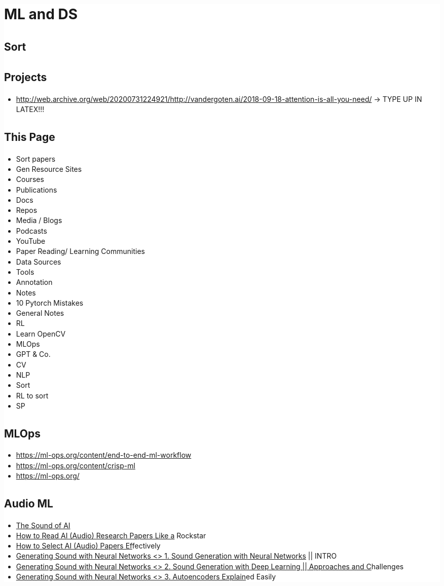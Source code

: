 # ML and DS


## Sort


## Projects
* http://web.archive.org/web/20200731224921/http://vandergoten.ai/2018-09-18-attention-is-all-you-need/ → TYPE UP IN LATEX!!!


## This Page
* Sort papers
* Gen Resource Sites
* Courses
* Publications
* Docs
* Repos
* Media / Blogs
* Podcasts
* YouTube
* Paper Reading/ Learning Communities
* Data Sources
* Tools
* Annotation
* Notes
* 10 Pytorch Mistakes
* General Notes
* RL
* Learn OpenCV
* MLOps
* GPT & Co.
* CV
* NLP
* Sort
* RL to sort
* SP




## MLOps
* https://ml-ops.org/content/end-to-end-ml-workflow 
* https://ml-ops.org/content/crisp-ml
* https://ml-ops.org/ 


## Audio ML
* [The Sound of AI](https://www.youtube.com/channel/UCZPFjMe1uRSirmSpznqvJfQ)
* [How to Read AI (Audio) Research Papers Like a](https://www.youtube.com/watch?v=tBoSIzilP-Y&list=PL-wATfeyAMNqwhLIBEX7lS-sYIQTcEPxY&index=1) Rockstar
* [How to Select AI (Audio) Papers Ef](https://www.youtube.com/watch?v=UEdWuu8hqrg&list=PL-wATfeyAMNqwhLIBEX7lS-sYIQTcEPxY&index=2)fectively
* [Generating Sound with Neural Networks <> 1. Sound Generation with Neural Networks](https://www.youtube.com/watch?v=Ey8IZQl_lKs&list=PL-wATfeyAMNpEyENTc-tVH5tfLGKtSWPp&index=1) || INTRO
* [Generating Sound with Neural Networks <> 2. Sound Generation with Deep Learning || Approaches and C](https://www.youtube.com/watch?v=pwV8K9wXY2E&list=PL-wATfeyAMNpEyENTc-tVH5tfLGKtSWPp&index=2)hallenges
* [Generating Sound with Neural Networks <> 3. Autoencoders Explain](https://www.youtube.com/watch?v=xwrzh4e8DLs&list=PL-wATfeyAMNpEyENTc-tVH5tfLGKtSWPp&index=3)ed Easily